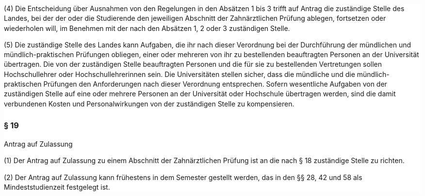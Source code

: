 </div>

<div class="jurAbsatz">

(4) Die Entscheidung über Ausnahmen von den Regelungen in den Absätzen 1
bis 3 trifft auf Antrag die zuständige Stelle des Landes, bei der der
oder die Studierende den jeweiligen Abschnitt der Zahnärztlichen Prüfung
ablegen, fortsetzen oder wiederholen will, im Benehmen mit der nach den
Absätzen 1, 2 oder 3 zuständigen Stelle.

</div>

<div class="jurAbsatz">

(5) Die zuständige Stelle des Landes kann Aufgaben, die ihr nach dieser
Verordnung bei der Durchführung der mündlichen und mündlich-praktischen
Prüfungen obliegen, einer oder mehreren von ihr zu bestellenden
beauftragten Personen an der Universität übertragen. Die von der
zuständigen Stelle beauftragten Personen und die für sie zu
bestellenden Vertretungen sollen Hochschullehrer oder
Hochschullehrerinnen sein. Die Universitäten stellen sicher, dass die
mündliche und die mündlich-praktischen Prüfungen den Anforderungen nach
dieser Verordnung entsprechen. Sofern wesentliche Aufgaben von der
zuständigen Stelle auf eine oder mehrere Personen an der Universität
oder Hochschule übertragen werden, sind die damit verbundenen Kosten und
Personalwirkungen von der zuständigen Stelle zu kompensieren.

</div>

</div>

</div>

</div>

<span id="BJNR093310019BJNE002002130.html"></span>

### § 19  
Antrag auf Zulassung

<div>

<div class="jnhtml">

<div>

<div class="jurAbsatz">

(1) Der Antrag auf Zulassung zu einem Abschnitt der Zahnärztlichen
Prüfung ist an die nach § 18 zuständige Stelle zu richten.

</div>

<div class="jurAbsatz">

(2) Der Antrag auf Zulassung kann frühestens in dem Semester gestellt
werden, das in den §§ 28, 42 und 58 als Mindeststudienzeit festgelegt
ist.
